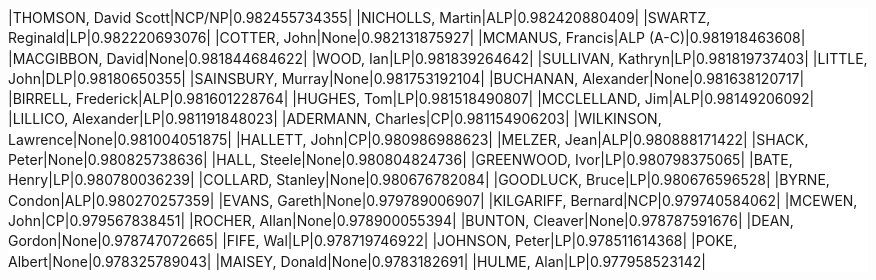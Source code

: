 |THOMSON, David Scott|NCP/NP|0.982455734355|
|NICHOLLS, Martin|ALP|0.982420880409|
|SWARTZ, Reginald|LP|0.982220693076|
|COTTER, John|None|0.982131875927|
|MCMANUS, Francis|ALP (A-C)|0.981918463608|
|MACGIBBON, David|None|0.981844684622|
|WOOD, Ian|LP|0.981839264642|
|SULLIVAN, Kathryn|LP|0.981819737403|
|LITTLE, John|DLP|0.98180650355|
|SAINSBURY, Murray|None|0.981753192104|
|BUCHANAN, Alexander|None|0.981638120717|
|BIRRELL, Frederick|ALP|0.981601228764|
|HUGHES, Tom|LP|0.981518490807|
|MCCLELLAND, Jim|ALP|0.98149206092|
|LILLICO, Alexander|LP|0.981191848023|
|ADERMANN, Charles|CP|0.981154906203|
|WILKINSON, Lawrence|None|0.981004051875|
|HALLETT, John|CP|0.980986988623|
|MELZER, Jean|ALP|0.980888171422|
|SHACK, Peter|None|0.980825738636|
|HALL, Steele|None|0.980804824736|
|GREENWOOD, Ivor|LP|0.980798375065|
|BATE, Henry|LP|0.980780036239|
|COLLARD, Stanley|None|0.980676782084|
|GOODLUCK, Bruce|LP|0.980676596528|
|BYRNE, Condon|ALP|0.980270257359|
|EVANS, Gareth|None|0.979789006907|
|KILGARIFF, Bernard|NCP|0.979740584062|
|MCEWEN, John|CP|0.979567838451|
|ROCHER, Allan|None|0.978900055394|
|BUNTON, Cleaver|None|0.978787591676|
|DEAN, Gordon|None|0.978747072665|
|FIFE, Wal|LP|0.978719746922|
|JOHNSON, Peter|LP|0.978511614368|
|POKE, Albert|None|0.978325789043|
|MAISEY, Donald|None|0.9783182691|
|HULME, Alan|LP|0.977958523142|